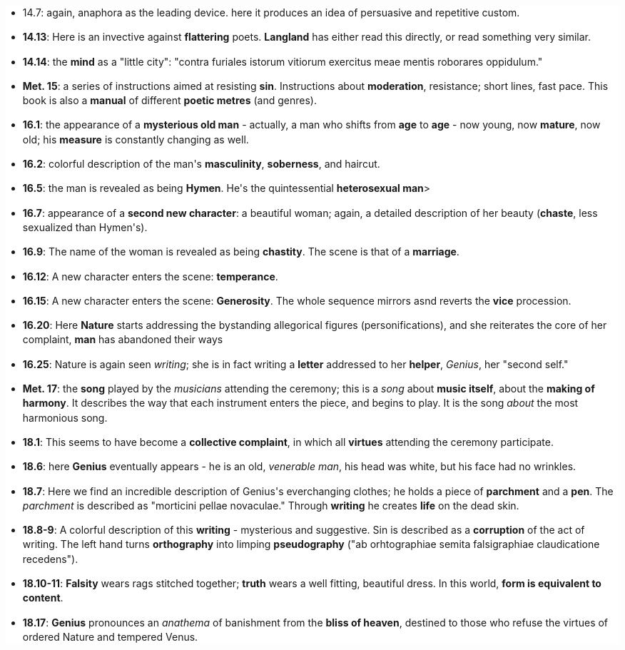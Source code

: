 - 14.7: again, anaphora as the leading device. here it produces an idea of persuasive and repetitive custom. 

- __14.13__: Here is an invective against __flattering__ poets. __Langland__ has either read this directly, or read something very similar.

- __14.14__: the __mind__ as a "little city": "contra furiales istorum vitiorum exercitus meae mentis roborares oppidulum."

- __Met. 15__: a series of instructions aimed at resisting __sin__. Instructions about __moderation__, resistance; short lines, fast pace. This book is also a __manual__ of different __poetic metres__ (and genres).

- __16.1__: the appearance of a __mysterious old man__ - actually, a man who shifts from __age__ to __age__ - now young, now __mature__, now old; his __measure__ is constantly changing as well.

- __16.2__: colorful description of the man's __masculinity__, __soberness__, and haircut.

- __16.5__: the man is revealed as being __Hymen__. He's the quintessential __heterosexual man__>

- __16.7__: appearance of a __second new character__: a beautiful woman; again, a detailed description of her beauty (__chaste__, less sexualized than Hymen's).

- __16.9__: The name of the woman is revealed as being __chastity__. The scene is that of a __marriage__.

- __16.12__: A new character enters the scene: __temperance__.

- __16.15__: A new character enters the scene: __Generosity__. The whole sequence mirrors asnd reverts the __vice__ procession.

- __16.20__: Here __Nature__ starts addressing the bystanding allegorical figures (personifications), and she reiterates the core of her complaint, __man__ has abandoned their ways

- __16.25__: Nature is again seen _writing_; she is in fact writing a __letter__ addressed to her __helper__, _Genius_, her "second self."

- __Met. 17__: the __song__ played by the _musicians_ attending the ceremony; this is a _song_ about __music itself__, about the __making of harmony__. It describes the way that each instrument enters the piece, and begins to play. It is the song _about_ the most harmonious song.

- __18.1__: This seems to have become a __collective complaint__, in which all __virtues__ attending the ceremony participate.

- __18.6__: here __Genius__ eventually appears - he is an old, _venerable man_, his head was white, but his face had no wrinkles.

- __18.7__: Here we find an incredible description of Genius's everchanging clothes; he holds a piece of __parchment__ and a __pen__. The _parchment_ is described as "morticini pellae novaculae." Through __writing__ he creates __life__ on the dead skin.

- __18.8-9__: A colorful description of this __writing__ - mysterious and suggestive. Sin is described as a __corruption__ of the act of writing. The left hand turns __orthography__ into limping __pseudography__ ("ab orhtographiae semita falsigraphiae claudicatione recedens").

- __18.10-11__: __Falsity__ wears rags stitched together; __truth__ wears a well fitting, beautiful dress. In this world, __form is equivalent to content__.

- __18.17__: __Genius__ pronounces an _anathema_ of banishment from the __bliss of heaven__, destined to those who refuse the virtues of ordered Nature and tempered Venus.
